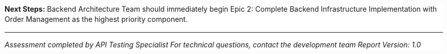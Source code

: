 **Next Steps:** Backend Architecture Team should immediately begin Epic 2: Complete Backend Infrastructure Implementation with Order Management as the highest priority component.

---

_Assessment completed by API Testing Specialist_
_For technical questions, contact the development team_
_Report Version: 1.0_
